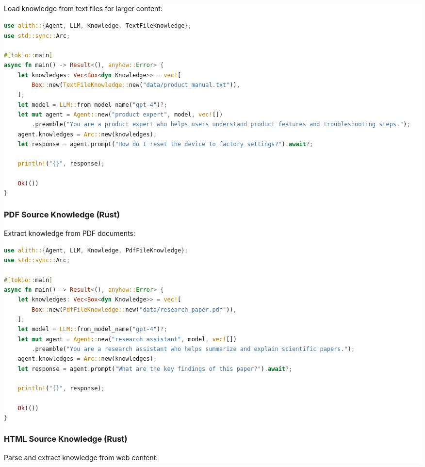 Load knowledge from text files for larger content:

```rust
use alith::{Agent, LLM, Knowledge, TextFileKnowledge};
use std::sync::Arc;
 
#[tokio::main]
async fn main() -> Result<(), anyhow::Error> {
    let knowledges: Vec<Box<dyn Knowledge>> = vec![
        Box::new(TextFileKnowledge::new("data/product_manual.txt")),
    ];
    let model = LLM::from_model_name("gpt-4")?;
    let mut agent = Agent::new("product expert", model, vec![])
        .preamble("You are a product expert who helps users understand product features and troubleshooting steps.");
    agent.knowledges = Arc::new(knowledges);
    let response = agent.prompt("How do I reset the device to factory settings?").await?;
 
    println!("{}", response);
 
    Ok(())
}
```

### PDF Source Knowledge (Rust)

Extract knowledge from PDF documents:

```rust
use alith::{Agent, LLM, Knowledge, PdfFileKnowledge};
use std::sync::Arc;
 
#[tokio::main]
async fn main() -> Result<(), anyhow::Error> {
    let knowledges: Vec<Box<dyn Knowledge>> = vec![
        Box::new(PdfFileKnowledge::new("data/research_paper.pdf")),
    ];
    let model = LLM::from_model_name("gpt-4")?;
    let mut agent = Agent::new("research assistant", model, vec![])
        .preamble("You are a research assistant who helps summarize and explain scientific papers.");
    agent.knowledges = Arc::new(knowledges);
    let response = agent.prompt("What are the key findings of this paper?").await?;
 
    println!("{}", response);
 
    Ok(())
}
```

### HTML Source Knowledge (Rust)

Parse and extract knowledge from web content:
